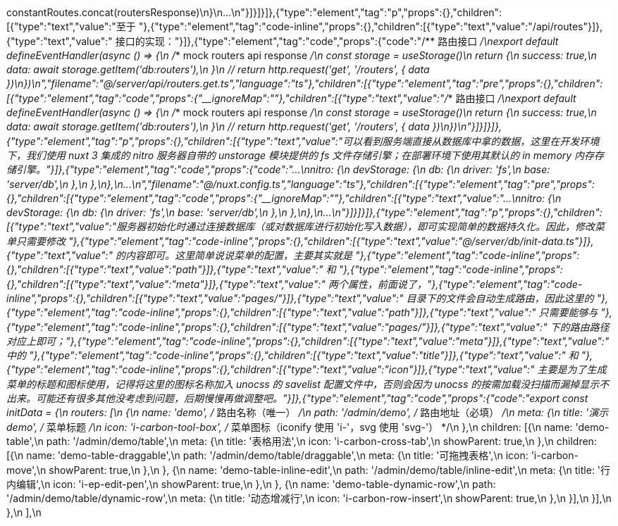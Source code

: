 constantRoutes.concat(routersResponse)\n}\n...\n"}]}]}]},{"type":"element","tag":"p","props":{},"children":[{"type":"text","value":"至于 "},{"type":"element","tag":"code-inline","props":{},"children":[{"type":"text","value":"/api/routes"}]},{"type":"text","value":" 接口的实现："}]},{"type":"element","tag":"code","props":{"code":"/** 路由接口 */\nexport default defineEventHandler(async () => {\n  /** mock routers api response */\n  const storage = useStorage()\n  return {\n    success: true,\n    data: await storage.getItem('db:routers'),\n  }\n  // return http.request<UserResult>('get', '/routers', { data })\n})\n","filename":"@/server/api/routers.get.ts","language":"ts"},"children":[{"type":"element","tag":"pre","props":{},"children":[{"type":"element","tag":"code","props":{"__ignoreMap":""},"children":[{"type":"text","value":"/** 路由接口 */\nexport default defineEventHandler(async () => {\n  /** mock routers api response */\n  const storage = useStorage()\n  return {\n    success: true,\n    data: await storage.getItem('db:routers'),\n  }\n  // return http.request<UserResult>('get', '/routers', { data })\n})\n"}]}]}]},{"type":"element","tag":"p","props":{},"children":[{"type":"text","value":"可以看到服务端直接从数据库中拿的数据，这里在开发环境下，我们使用 nuxt 3 集成的 nitro 服务器自带的 unstorage 模块提供的 fs 文件存储引擎；在部署环境下使用其默认的 in memory 内存存储引擎。"}]},{"type":"element","tag":"code","props":{"code":"...\nnitro: {\n  devStorage: {\n    db: {\n      driver: 'fs',\n      base: 'server/db',\n    },\n  },\n},\n...\n","filename":"@/nuxt.config.ts","language":"ts"},"children":[{"type":"element","tag":"pre","props":{},"children":[{"type":"element","tag":"code","props":{"__ignoreMap":""},"children":[{"type":"text","value":"...\nnitro: {\n  devStorage: {\n    db: {\n      driver: 'fs',\n      base: 'server/db',\n    },\n  },\n},\n...\n"}]}]}]},{"type":"element","tag":"p","props":{},"children":[{"type":"text","value":"服务器初始化时通过连接数据库（或对数据库进行初始化写入数据），即可实现简单的数据持久化。因此，修改菜单只需要修改 "},{"type":"element","tag":"code-inline","props":{},"children":[{"type":"text","value":"@/server/db/init-data.ts"}]},{"type":"text","value":" 的内容即可。这里简单说说菜单的配置，主要其实就是 "},{"type":"element","tag":"code-inline","props":{},"children":[{"type":"text","value":"path"}]},{"type":"text","value":" 和 "},{"type":"element","tag":"code-inline","props":{},"children":[{"type":"text","value":"meta"}]},{"type":"text","value":" 两个属性，前面说了，"},{"type":"element","tag":"code-inline","props":{},"children":[{"type":"text","value":"pages/"}]},{"type":"text","value":" 目录下的文件会自动生成路由，因此这里的 "},{"type":"element","tag":"code-inline","props":{},"children":[{"type":"text","value":"path"}]},{"type":"text","value":" 只需要能够与 "},{"type":"element","tag":"code-inline","props":{},"children":[{"type":"text","value":"pages/"}]},{"type":"text","value":" 下的路由路径对应上即可；"},{"type":"element","tag":"code-inline","props":{},"children":[{"type":"text","value":"meta"}]},{"type":"text","value":" 中的 "},{"type":"element","tag":"code-inline","props":{},"children":[{"type":"text","value":"title"}]},{"type":"text","value":" 和 "},{"type":"element","tag":"code-inline","props":{},"children":[{"type":"text","value":"icon"}]},{"type":"text","value":" 主要是为了生成菜单的标题和图标使用，记得将这里的图标名称加入 unocss 的 savelist 配置文件中，否则会因为 unocss 的按需加载没扫描而漏掉显示不出来。可能还有很多其他没考虑到问题，后期慢慢再做调整吧。"}]},{"type":"element","tag":"code","props":{"code":"export const initData = {\n  routers: [\n    {\n      name: 'demo', /* 路由名称（唯一） */\n      path: '/admin/demo', /* 路由地址（必填） */\n      meta: {\n        title: '演示demo', /* 菜单标题 */\n        icon: 'i-carbon-tool-box', /* 菜单图标（iconify 使用 'i-'，svg 使用 'svg-'） */\n      },\n      children: [{\n        name: 'demo-table',\n        path: '/admin/demo/table',\n        meta: {\n          title: '表格用法',\n          icon: 'i-carbon-cross-tab',\n          showParent: true,\n        },\n        children: [{\n          name: 'demo-table-draggable',\n          path: '/admin/demo/table/draggable',\n          meta: {\n            title: '可拖拽表格',\n            icon: 'i-carbon-move',\n            showParent: true,\n          },\n        }, {\n          name: 'demo-table-inline-edit',\n          path: '/admin/demo/table/inline-edit',\n          meta: {\n            title: '行内编辑',\n            icon: 'i-ep-edit-pen',\n            showParent: true,\n          },\n        }, {\n          name: 'demo-table-dynamic-row',\n          path: '/admin/demo/table/dynamic-row',\n          meta: {\n            title: '动态增减行',\n            icon: 'i-carbon-row-insert',\n            showParent: true,\n          },\n        }],\n      }],\n    },\n  ],\n